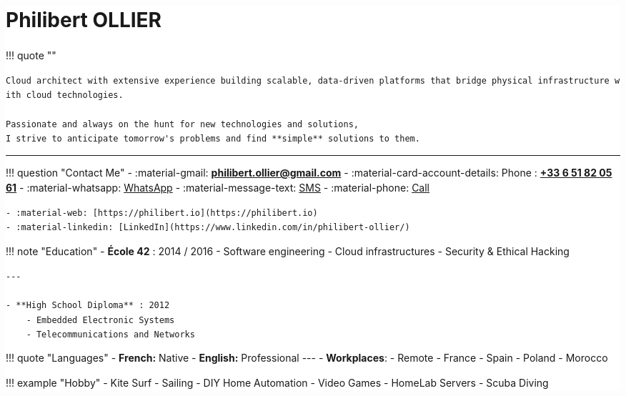 # Philibert OLLIER

!!! quote ""

    Cloud architect with extensive experience building scalable, data-driven platforms that bridge physical infrastructure with cloud technologies.

    Passionate and always on the hunt for new technologies and solutions,
    I strive to anticipate tomorrow's problems and find **simple** solutions to them.

---

<div class="grid cards" markdown>

!!! question "Contact Me"
    - :material-gmail: **[philibert.ollier@gmail.com](mailto:philibert.ollier@gmail.com)**
    - :material-card-account-details: Phone : **[+33 6 51 82 05 61](tel:+33612345678)**
        - :material-whatsapp: [WhatsApp](https://wa.me/33651820561)
        - :material-message-text: [SMS](sms:+33612345678)
        - :material-phone: [Call](tel:+33612345678)


    - :material-web: [https://philibert.io](https://philibert.io)
    - :material-linkedin: [LinkedIn](https://www.linkedin.com/in/philibert-ollier/)

!!! note "Education"
    - **École 42** : 2014 / 2016
        - Software engineering
        - Cloud infrastructures
        - Security & Ethical Hacking

    ---

    - **High School Diploma** : 2012
        - Embedded Electronic Systems
        - Telecommunications and Networks

!!! quote "Languages"
    - **French:** Native
    - **English:** Professional
    ---
    - **Workplaces**:
        - Remote
        - France
        - Spain
        - Poland
        - Morocco

!!! example "Hobby"
    - Kite Surf
    - Sailing
    - DIY Home Automation
    - Video Games
    - HomeLab Servers
    - Scuba Diving
